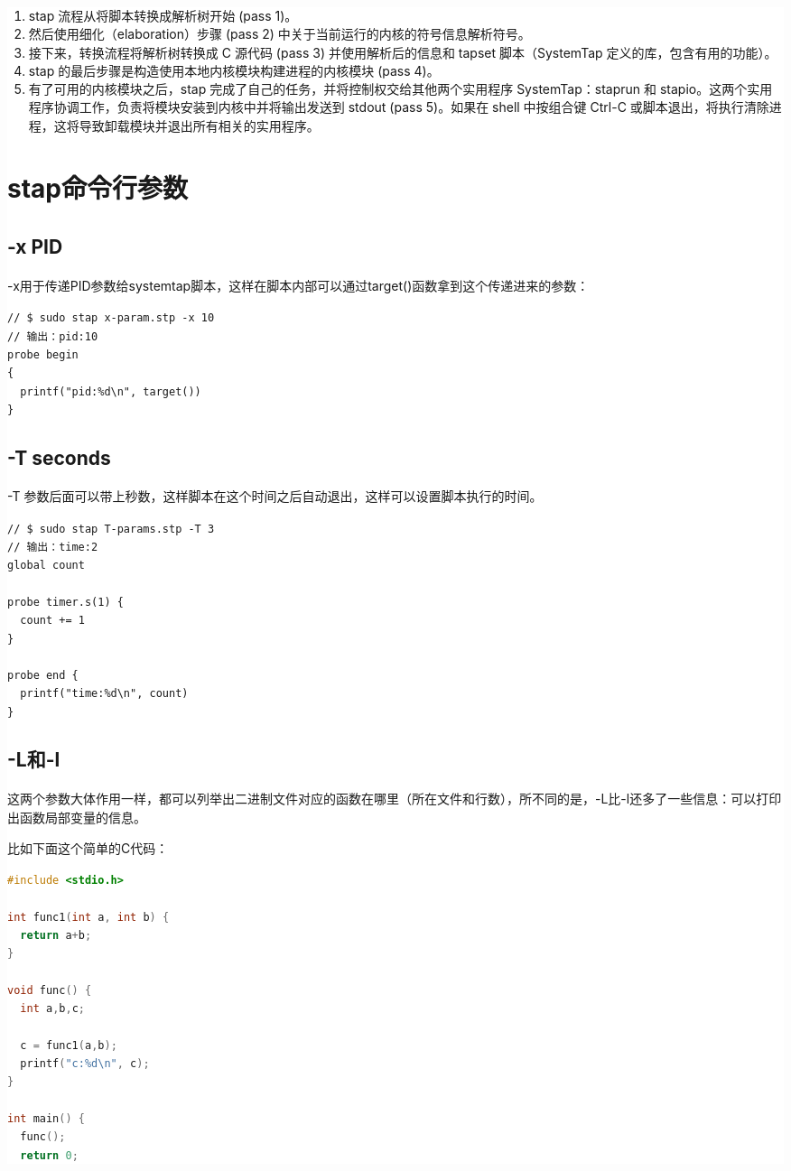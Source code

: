 

1. stap 流程从将脚本转换成解析树开始 (pass 1)。
2. 然后使用细化（elaboration）步骤 (pass 2) 中关于当前运行的内核的符号信息解析符号。
3. 接下来，转换流程将解析树转换成 C 源代码 (pass 3) 并使用解析后的信息和 tapset 脚本（SystemTap 定义的库，包含有用的功能）。
4. stap 的最后步骤是构造使用本地内核模块构建进程的内核模块 (pass 4)。
5. 有了可用的内核模块之后，stap 完成了自己的任务，并将控制权交给其他两个实用程序 SystemTap：staprun 和 stapio。这两个实用程序协调工作，负责将模块安装到内核中并将输出发送到 stdout (pass 5)。如果在 shell 中按组合键 Ctrl-C 或脚本退出，将执行清除进程，这将导致卸载模块并退出所有相关的实用程序。

# stap命令行参数

## -x PID

-x用于传递PID参数给systemtap脚本，这样在脚本内部可以通过target()函数拿到这个传递进来的参数：

```
// $ sudo stap x-param.stp -x 10
// 输出：pid:10
probe begin
{
  printf("pid:%d\n", target())
}
```

## -T seconds

-T 参数后面可以带上秒数，这样脚本在这个时间之后自动退出，这样可以设置脚本执行的时间。

```
// $ sudo stap T-params.stp -T 3
// 输出：time:2
global count

probe timer.s(1) {
  count += 1
}

probe end {
  printf("time:%d\n", count)
}
```

## -L和-l

这两个参数大体作用一样，都可以列举出二进制文件对应的函数在哪里（所在文件和行数），所不同的是，-L比-l还多了一些信息：可以打印出函数局部变量的信息。

比如下面这个简单的C代码：

```C
#include <stdio.h>

int func1(int a, int b) {
  return a+b;
}

void func() {
  int a,b,c;

  c = func1(a,b);
  printf("c:%d\n", c);
}

int main() {
  func();
  return 0;
```